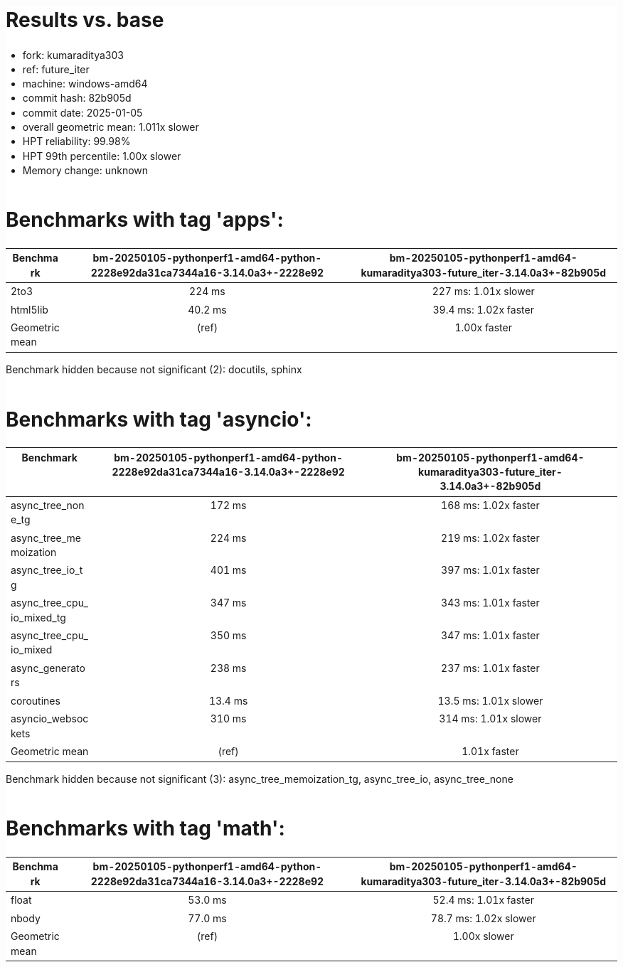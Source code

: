 # Results vs. base

- fork: kumaraditya303
- ref: future_iter
- machine: windows-amd64
- commit hash: 82b905d
- commit date: 2025-01-05
- overall geometric mean: 1.011x slower
- HPT reliability: 99.98%
- HPT 99th percentile: 1.00x slower
- Memory change: unknown

Benchmarks with tag 'apps':
===========================

| Benchmark      | bm-20250105-pythonperf1-amd64-python-2228e92da31ca7344a16-3.14.0a3+-2228e92 | bm-20250105-pythonperf1-amd64-kumaraditya303-future_iter-3.14.0a3+-82b905d |
|----------------|:---------------------------------------------------------------------------:|:--------------------------------------------------------------------------:|
| 2to3           | 224 ms                                                                      | 227 ms: 1.01x slower                                                       |
| html5lib       | 40.2 ms                                                                     | 39.4 ms: 1.02x faster                                                      |
| Geometric mean | (ref)                                                                       | 1.00x faster                                                               |

Benchmark hidden because not significant (2): docutils, sphinx

Benchmarks with tag 'asyncio':
==============================

| Benchmark                  | bm-20250105-pythonperf1-amd64-python-2228e92da31ca7344a16-3.14.0a3+-2228e92 | bm-20250105-pythonperf1-amd64-kumaraditya303-future_iter-3.14.0a3+-82b905d |
|----------------------------|:---------------------------------------------------------------------------:|:--------------------------------------------------------------------------:|
| async_tree_none_tg         | 172 ms                                                                      | 168 ms: 1.02x faster                                                       |
| async_tree_memoization     | 224 ms                                                                      | 219 ms: 1.02x faster                                                       |
| async_tree_io_tg           | 401 ms                                                                      | 397 ms: 1.01x faster                                                       |
| async_tree_cpu_io_mixed_tg | 347 ms                                                                      | 343 ms: 1.01x faster                                                       |
| async_tree_cpu_io_mixed    | 350 ms                                                                      | 347 ms: 1.01x faster                                                       |
| async_generators           | 238 ms                                                                      | 237 ms: 1.01x faster                                                       |
| coroutines                 | 13.4 ms                                                                     | 13.5 ms: 1.01x slower                                                      |
| asyncio_websockets         | 310 ms                                                                      | 314 ms: 1.01x slower                                                       |
| Geometric mean             | (ref)                                                                       | 1.01x faster                                                               |

Benchmark hidden because not significant (3): async_tree_memoization_tg, async_tree_io, async_tree_none

Benchmarks with tag 'math':
===========================

| Benchmark      | bm-20250105-pythonperf1-amd64-python-2228e92da31ca7344a16-3.14.0a3+-2228e92 | bm-20250105-pythonperf1-amd64-kumaraditya303-future_iter-3.14.0a3+-82b905d |
|----------------|:---------------------------------------------------------------------------:|:--------------------------------------------------------------------------:|
| float          | 53.0 ms                                                                     | 52.4 ms: 1.01x faster                                                      |
| nbody          | 77.0 ms                                                                     | 78.7 ms: 1.02x slower                                                      |
| Geometric mean | (ref)                                                                       | 1.00x slower                                                               |
